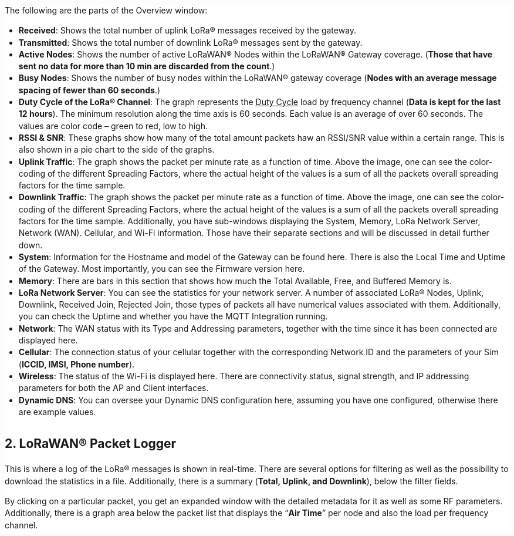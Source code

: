 The following are the parts of the Overview window:

- **Received**: Shows the total number of uplink LoRa® messages received by the gateway.
- **Transmitted**: Shows the total number of downlink LoRa® messages sent by the gateway.
- **Active Nodes**: Shows the number of active LoRaWAN® Nodes within the LoRaWAN® Gateway coverage. (**Those that have sent no data for more than 10 min are discarded from the count**.)
- **Busy Nodes**: Shows the number of busy nodes within the LoRaWAN® gateway coverage (**Nodes with an average message spacing of fewer than 60 seconds**.)
- **Duty Cycle of the LoRa® Channel**: The graph represents the [Duty Cycle](https://www.thethingsnetwork.org/docs/lorawan/duty-cycle.html) load by frequency channel (**Data is kept for the last 12 hours**). The minimum resolution along the time axis is 60 seconds. Each value is an average of over 60 seconds. The values are color code – green to red, low to high.
- **RSSI & SNR**: These graphs show how many of the total amount packets haw an RSSI/SNR value within a certain range. This is also shown in a pie chart to the side of the graphs.
- **Uplink Traffic**: The graph shows the packet per minute rate as a function of time. Above the image, one can see the color-coding of the different Spreading Factors, where the actual height of the values is a sum of all the packets overall spreading factors for the time sample.
- **Downlink Traffic**: The graph shows the packet per minute rate as a function of time. Above the image, one can see the color-coding of the different Spreading Factors, where the actual height of the values is a sum of all the packets overall spreading factors for the time sample. Additionally, you have sub-windows displaying the System, Memory, LoRa Network Server, Network (WAN). Cellular, and Wi-Fi information. Those have their separate sections and will be discussed in detail further down.
- **System**: Information for the Hostname and model of the Gateway can be found here. There is also the Local Time and Uptime of the Gateway. Most importantly, you can see the Firmware version here.
- **Memory**: There are bars in this section that shows how much the Total Available, Free, and Buffered Memory is.
- **LoRa Network Server**: You can see the statistics for your network server. A number of associated LoRa® Nodes, Uplink, Downlink, Received Join, Rejected Join, those types of packets all have numerical values associated with them. Additionally, you can check the Uptime and whether you have the MQTT Integration running.
- **Network**: The WAN status with its Type and Addressing parameters, together with the time since it has been connected are displayed here.
- **Cellular**: The connection status of your cellular together with the corresponding Network ID and the parameters of your Sim (**ICCID, IMSI, Phone number**).
- **Wireless**: The status of the Wi-Fi is displayed here. There are connectivity status, signal strength, and IP addressing parameters for both the AP and Client interfaces.
- **Dynamic DNS**: You can oversee your Dynamic DNS configuration here, assuming you have one configured, otherwise there are example values.


## 2. LoRaWAN® Packet Logger

This is where a log of the LoRa® messages is shown in real-time. There are several options for filtering as well as the possibility to download the statistics in a file. Additionally, there is a summary (**Total, Uplink, and Downlink**), below the filter fields.

By clicking on a particular packet, you get an expanded window with the detailed metadata for it as well as some RF parameters. Additionally, there is a graph area below the packet list that displays the “**Air Time**” per node and also the load per frequency channel.

<rk-img
  src="/assets/images/user-manual/web-management-platform/3.packet-logger-view.jpg"
  width="100%"
  caption="LoRaWAN® Packet Logger View of the WEB Management Platform."
/>
